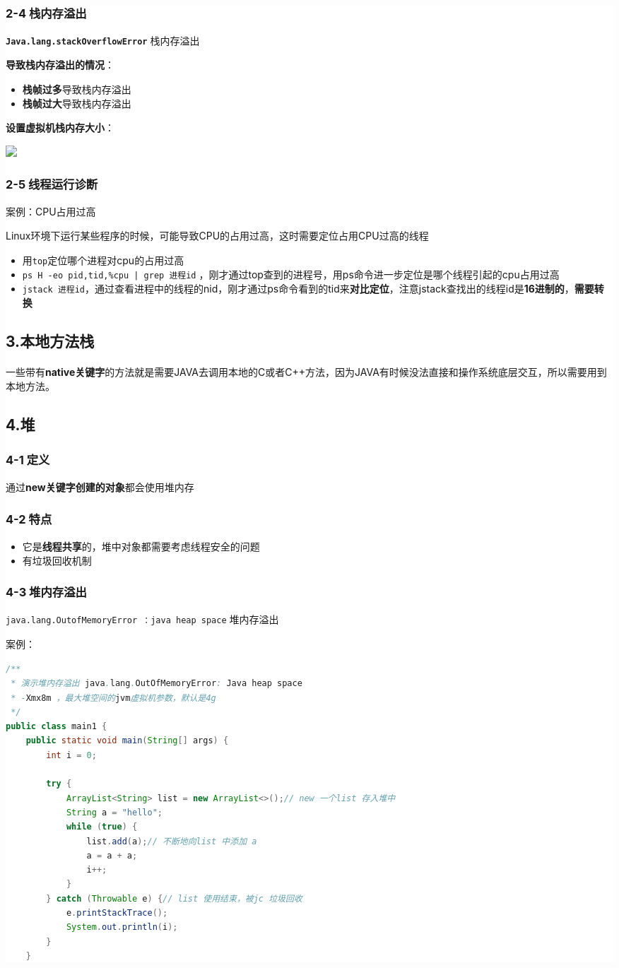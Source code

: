 ### 2-4 栈内存溢出

**`Java.lang.stackOverflowError`** 栈内存溢出

**导致栈内存溢出的情况**：

*   **栈帧过多**导致栈内存溢出
*   **栈帧过大**导致栈内存溢出

**设置虚拟机栈内存大小**：

![](https://img-blog.csdnimg.cn/d808329794ad4f1ea70a113f8c408760.png?x-oss-process=image/watermark,type_ZHJvaWRzYW5zZmFsbGJhY2s,shadow_50,text_Q1NETiBATEwuTEVCUk9O,size_20,color_FFFFFF,t_70,g_se,x_16)

### 2-5 线程运行诊断

案例：CPU占用过高

Linux环境下运行某些程序的时候，可能导致CPU的占用过高，这时需要定位占用CPU过高的线程

*   用`top`定位哪个进程对cpu的占用过高
*   `ps H -eo pid,tid,%cpu | grep 进程id` ，刚才通过top查到的进程号，用ps命令进一步定位是哪个线程引起的cpu占用过高
*   `jstack 进程id`，通过查看进程中的线程的nid，刚才通过ps命令看到的tid来**对比定位**，注意jstack查找出的线程id是**16进制的**，**需要转换**

3.本地方法栈
-------

一些带有**native关键字**的方法就是需要JAVA去调用本地的C或者C++方法，因为JAVA有时候没法直接和操作系统底层交互，所以需要用到本地方法。

4.堆
---

### 4-1 定义

通过**new关键字创建的对象**都会使用堆内存

### 4-2 特点

*   它是**线程共享**的，堆中对象都需要考虑线程安全的问题
*   有垃圾回收机制

### 4-3 堆内存溢出

`java.lang.OutofMemoryError ：java heap space` 堆内存溢出

案例：

```java
/**
 * 演示堆内存溢出 java.lang.OutOfMemoryError: Java heap space
 * -Xmx8m ，最大堆空间的jvm虚拟机参数，默认是4g
 */
public class main1 {
    public static void main(String[] args) {
        int i = 0;

        try {
            ArrayList<String> list = new ArrayList<>();// new 一个list 存入堆中
            String a = "hello";
            while (true) {
                list.add(a);// 不断地向list 中添加 a
                a = a + a;
                i++;
            }
        } catch (Throwable e) {// list 使用结束，被jc 垃圾回收
            e.printStackTrace();
            System.out.println(i);
        }
    }
```